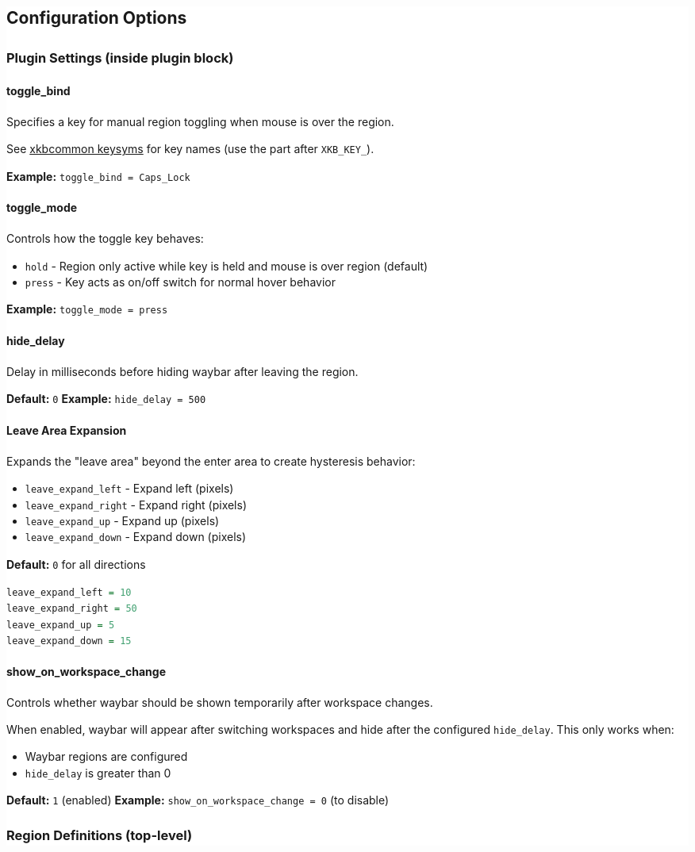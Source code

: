 ## Configuration Options

### Plugin Settings (inside plugin block)

#### toggle_bind
Specifies a key for manual region toggling when mouse is over the region.

See [xkbcommon keysyms](https://github.com/xkbcommon/libxkbcommon/blob/master/include/xkbcommon/xkbcommon-keysyms.h) for key names (use the part after `XKB_KEY_`).

**Example:** `toggle_bind = Caps_Lock`

#### toggle_mode
Controls how the toggle key behaves:
- `hold` - Region only active while key is held and mouse is over region (default)
- `press` - Key acts as on/off switch for normal hover behavior

**Example:** `toggle_mode = press`

#### hide_delay
Delay in milliseconds before hiding waybar after leaving the region.

**Default:** `0`
**Example:** `hide_delay = 500`

#### Leave Area Expansion
Expands the "leave area" beyond the enter area to create hysteresis behavior:

- `leave_expand_left` - Expand left (pixels)
- `leave_expand_right` - Expand right (pixels)  
- `leave_expand_up` - Expand up (pixels)
- `leave_expand_down` - Expand down (pixels)

**Default:** `0` for all directions

```haskell
leave_expand_left = 10
leave_expand_right = 50
leave_expand_up = 5
leave_expand_down = 15
```

#### show_on_workspace_change
Controls whether waybar should be shown temporarily after workspace changes.

When enabled, waybar will appear after switching workspaces and hide after the configured `hide_delay`. This only works when:
- Waybar regions are configured
- `hide_delay` is greater than 0

**Default:** `1` (enabled)
**Example:** `show_on_workspace_change = 0` (to disable)

### Region Definitions (top-level)
